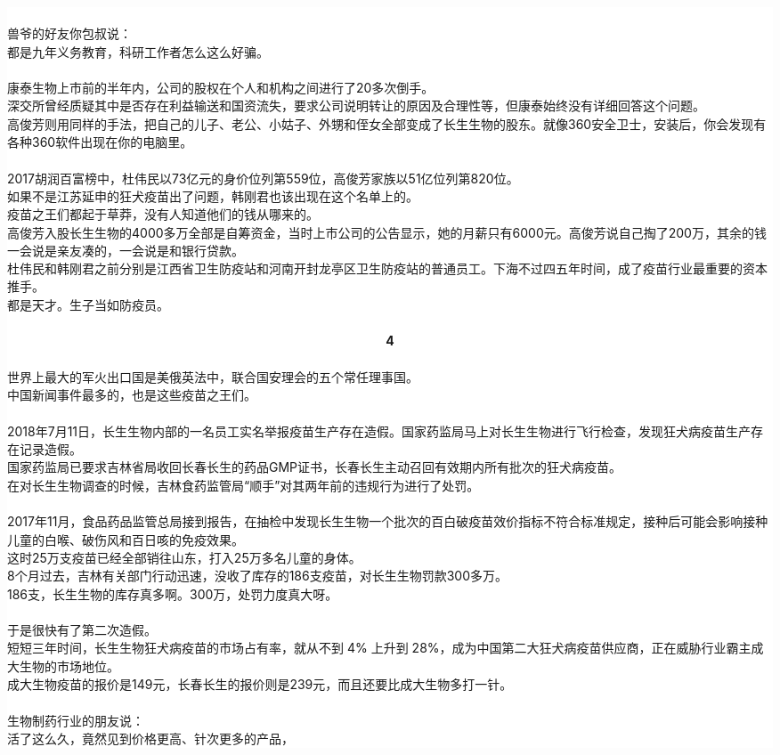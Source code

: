    <br/>
   兽爷的好友你包叔说：
   <br/>
   都是九年义务教育，科研工作者怎么这么好骗。
   <br/>
   <br/>
   康泰生物上市前的半年内，公司的股权在个人和机构之间进行了20多次倒手。
   <br/>
   深交所曾经质疑其中是否存在利益输送和国资流失，要求公司说明转让的原因及合理性等，但康泰始终没有详细回答这个问题。
   <br/>
   高俊芳则用同样的手法，把自己的儿子、老公、小姑子、外甥和侄女全部变成了长生生物的股东。就像360安全卫士，安装后，你会发现有各种360软件出现在你的电脑里。
   <br/>
   <br/>
   2017胡润百富榜中，杜伟民以73亿元的身价位列第559位，高俊芳家族以51亿位列第820位。
   <br/>
   如果不是江苏延申的狂犬疫苗出了问题，韩刚君也该出现在这个名单上的。
   <br/>
   疫苗之王们都起于草莽，没有人知道他们的钱从哪来的。
   <br/>
   高俊芳入股长生生物的4000多万全部是自筹资金，当时上市公司的公告显示，她的月薪只有6000元。高俊芳说自己掏了200万，其余的钱一会说是亲友凑的，一会说是和银行贷款。
   <br/>
   杜伟民和韩刚君之前分别是江西省卫生防疫站和河南开封龙亭区卫生防疫站的普通员工。下海不过四五年时间，成了疫苗行业最重要的资本推手。
   <br/>
   都是天才。生子当如防疫员。
   <br/>
   <br/>
   <center>
    <b>
     4
    </b>
   </center>
   <br/>
   世界上最大的军火出口国是美俄英法中，联合国安理会的五个常任理事国。
   <br/>
   中国新闻事件最多的，也是这些疫苗之王们。
   <br/>
   <br/>
   2018年7月11日，长生生物内部的一名员工实名举报疫苗生产存在造假。国家药监局马上对长生生物进行飞行检查，发现狂犬病疫苗生产存在记录造假。
   <br/>
   国家药监局已要求吉林省局收回长春长生的药品GMP证书，长春长生主动召回有效期内所有批次的狂犬病疫苗。
   <br/>
   在对长生生物调查的时候，吉林食药监管局“顺手”对其两年前的违规行为进行了处罚。
   <br/>
   <br/>
   2017年11月，食品药品监管总局接到报告，在抽检中发现长生生物一个批次的百白破疫苗效价指标不符合标准规定，接种后可能会影响接种儿童的白喉、破伤风和百日咳的免疫效果。
   <br/>
   这时25万支疫苗已经全部销往山东，打入25万多名儿童的身体。
   <br/>
   8个月过去，吉林有关部门行动迅速，没收了库存的186支疫苗，对长生生物罚款300多万。
   <br/>
   186支，长生生物的库存真多啊。300万，处罚力度真大呀。
   <br/>
   <br/>
   于是很快有了第二次造假。
   <br/>
   短短三年时间，长生生物狂犬病疫苗的市场占有率，就从不到 4% 上升到 28%，成为中国第二大狂犬病疫苗供应商，正在威胁行业霸主成大生物的市场地位。
   <br/>
   成大生物疫苗的报价是149元，长春长生的报价则是239元，而且还要比成大生物多打一针。
   <br/>
   <br/>
   生物制药行业的朋友说：
   <br/>
   活了这么久，竟然见到价格更高、针次更多的产品，
   <br/>
